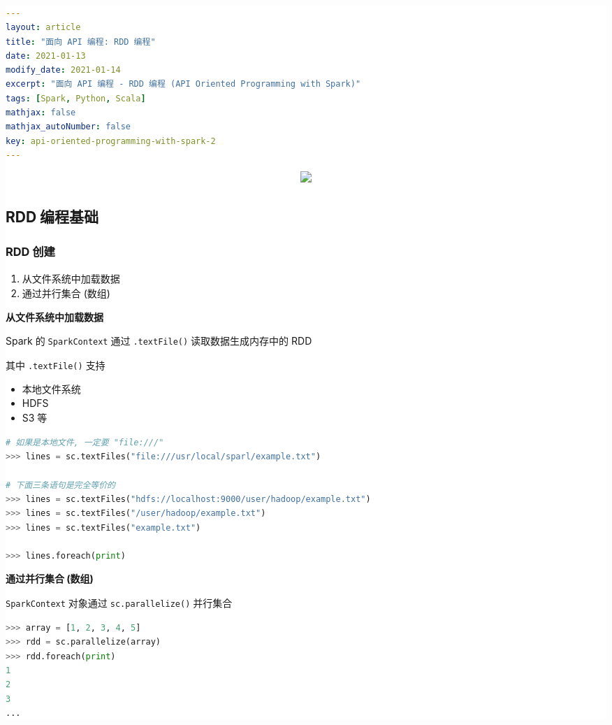 ```yaml
---
layout: article
title: "面向 API 编程: RDD 编程"
date: 2021-01-13
modify_date: 2021-01-14
excerpt: "面向 API 编程 - RDD 编程 (API Oriented Programming with Spark)"
tags: [Spark, Python, Scala]
mathjax: false
mathjax_autoNumber: false
key: api-oriented-programming-with-spark-2
---
```


<div align="center">
  <img src="https://upload.wikimedia.org/wikipedia/commons/thumb/f/f3/Apache_Spark_logo.svg/1200px-Apache_Spark_logo.svg.png" width="30%">
</div>

## RDD 编程基础

### RDD 创建

1. 从文件系统中加载数据
2. 通过并行集合 (数组)

**从文件系统中加载数据**

Spark 的 `SparkContext` 通过 `.textFile()` 读取数据生成内存中的 RDD

其中 `.textFile()` 支持

- 本地文件系统
- HDFS
- S3 等

```python
# 如果是本地文件, 一定要 "file:///"
>>> lines = sc.textFiles("file:///usr/local/sparl/example.txt")

# 下面三条语句是完全等价的
>>> lines = sc.textFiles("hdfs://localhost:9000/user/hadoop/example.txt")
>>> lines = sc.textFiles("/user/hadoop/example.txt")
>>> lines = sc.textFiles("example.txt")

>>> lines.foreach(print)
```


**通过并行集合 (数组)**


`SparkContext` 对象通过 `sc.parallelize()` 并行集合

```python
>>> array = [1, 2, 3, 4, 5]
>>> rdd = sc.parallelize(array)
>>> rdd.foreach(print)
1
2
3
...
```
